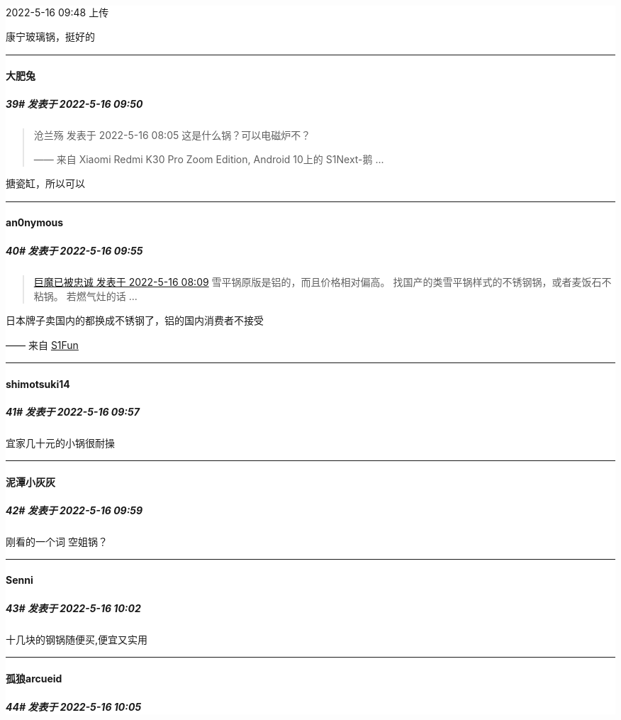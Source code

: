 2022-5-16 09:48 上传

康宁玻璃锅，挺好的

*****

####  大肥兔  
##### 39#       发表于 2022-5-16 09:50

<blockquote>沧兰殇 发表于 2022-5-16 08:05
这是什么锅？可以电磁炉不？

—— 来自 Xiaomi Redmi K30 Pro Zoom Edition, Android 10上的 S1Next-鹅 ...</blockquote>
搪瓷缸，所以可以

*****

####  an0nymous  
##### 40#       发表于 2022-5-16 09:55

<blockquote><a href="httphttps://bbs.saraba1st.com/2b/forum.php?mod=redirect&amp;goto=findpost&amp;pid=55859940&amp;ptid=2069748" target="_blank">巨魔已被忠诚 发表于 2022-5-16 08:09</a>
雪平锅原版是铝的，而且价格相对偏高。
找国产的类雪平锅样式的不锈钢锅，或者麦饭石不粘锅。
若燃气灶的话 ...</blockquote>
日本牌子卖国内的都换成不锈钢了，铝的国内消费者不接受

—— 来自 [S1Fun](https://s1fun.koalcat.com)

*****

####  shimotsuki14  
##### 41#       发表于 2022-5-16 09:57

宜家几十元的小锅很耐操

*****

####  泥潭小灰灰  
##### 42#       发表于 2022-5-16 09:59

刚看的一个词 空姐锅？

*****

####  Senni  
##### 43#       发表于 2022-5-16 10:02

十几块的钢锅随便买,便宜又实用

*****

####  孤狼arcueid  
##### 44#       发表于 2022-5-16 10:05
